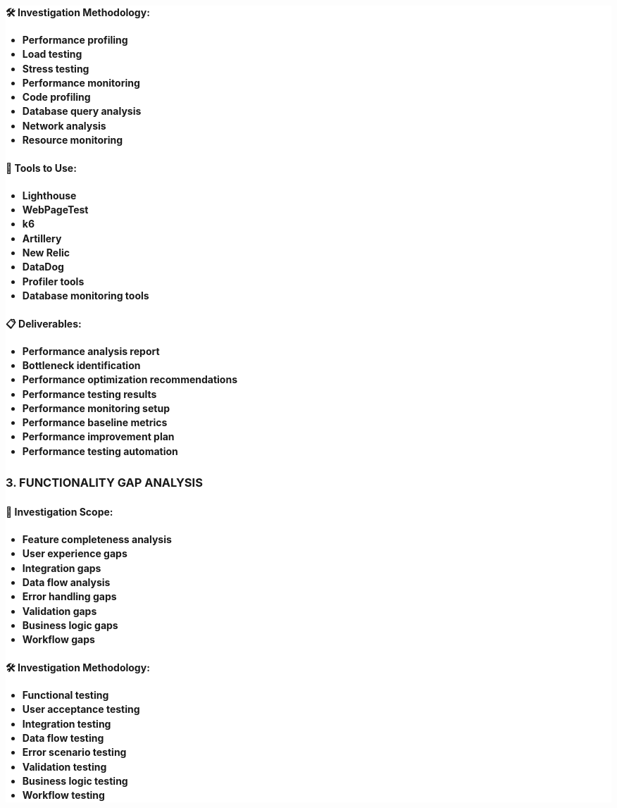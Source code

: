 #### **🛠️ Investigation Methodology:**
- **Performance profiling**
- **Load testing**
- **Stress testing**
- **Performance monitoring**
- **Code profiling**
- **Database query analysis**
- **Network analysis**
- **Resource monitoring**

#### **🔧 Tools to Use:**
- **Lighthouse**
- **WebPageTest**
- **k6**
- **Artillery**
- **New Relic**
- **DataDog**
- **Profiler tools**
- **Database monitoring tools**

#### **📋 Deliverables:**
- **Performance analysis report**
- **Bottleneck identification**
- **Performance optimization recommendations**
- **Performance testing results**
- **Performance monitoring setup**
- **Performance baseline metrics**
- **Performance improvement plan**
- **Performance testing automation**

### **3. FUNCTIONALITY GAP ANALYSIS**

#### **🎯 Investigation Scope:**
- **Feature completeness analysis**
- **User experience gaps**
- **Integration gaps**
- **Data flow analysis**
- **Error handling gaps**
- **Validation gaps**
- **Business logic gaps**
- **Workflow gaps**

#### **🛠️ Investigation Methodology:**
- **Functional testing**
- **User acceptance testing**
- **Integration testing**
- **Data flow testing**
- **Error scenario testing**
- **Validation testing**
- **Business logic testing**
- **Workflow testing**

